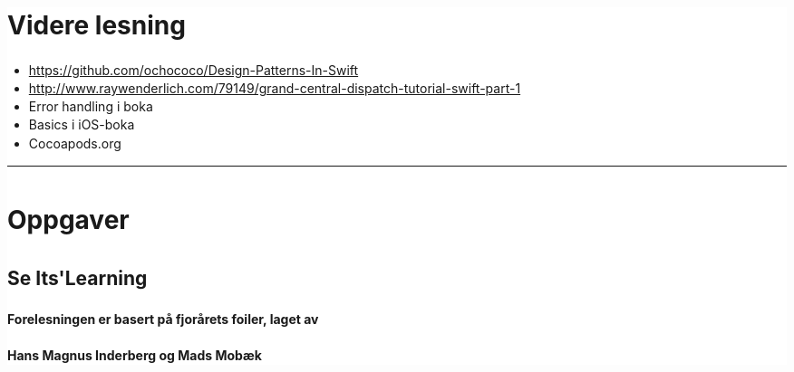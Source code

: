 # Videre lesning


- https://github.com/ochococo/Design-Patterns-In-Swift
- http://www.raywenderlich.com/79149/grand-central-dispatch-tutorial-swift-part-1
- Error handling i boka
- Basics i iOS-boka
- Cocoapods.org


---

# Oppgaver

## Se Its'Learning


#### Forelesningen er basert på fjorårets foiler, laget av
#### Hans Magnus Inderberg og Mads Mobæk